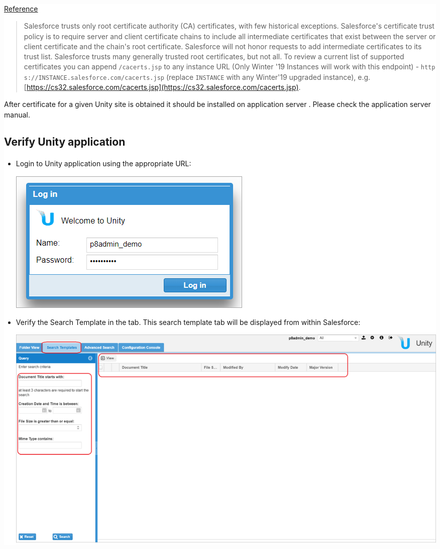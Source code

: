 [Reference](https://help.salesforce.com/articleView?id=000326722&type=1&mode=1)

> Salesforce trusts only root certificate authority (CA) certificates, with few historical exceptions. Salesforce's certificate trust policy is to require server and client certificate chains to include all intermediate certificates that exist between the server or client certificate and the chain's root certificate. Salesforce will not honor requests to add intermediate certificates to its trust list. Salesforce trusts many generally trusted root certificates, but not all.
> To review a current list of supported certificates you can append `/cacerts.jsp` to any instance URL (Only Winter '19 Instances will work with this endpoint) - `https://INSTANCE.salesforce.com/cacerts.jsp` (replace `INSTANCE` with any Winter'19 upgraded instance), e.g. [https://cs32.salesforce.com/cacerts.jsp](https://cs32.salesforce.com/cacerts.jsp).

After certificate for a given Unity site is obtained it should be installed on application server . Please check the application server manual.

## Verify Unity application

- Login to Unity application using the appropriate URL:

  ![u4sf](installing-unity-salesforce/images/image2.png)

- Verify the Search Template in the tab. This search template tab will be displayed from within Salesforce:

  ![u4sf](installing-unity-salesforce/images/image3.png)
